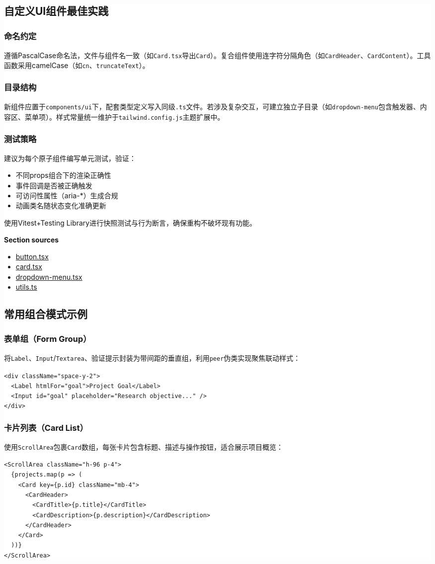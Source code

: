 ## 自定义UI组件最佳实践

### 命名约定
遵循PascalCase命名法，文件与组件名一致（如`Card.tsx`导出`Card`）。复合组件使用连字符分隔角色（如`CardHeader`、`CardContent`）。工具函数采用camelCase（如`cn`、`truncateText`）。

### 目录结构
新组件应置于`components/ui`下，配套类型定义写入同级`.ts`文件。若涉及复杂交互，可建立独立子目录（如`dropdown-menu`包含触发器、内容区、菜单项）。样式常量统一维护于`tailwind.config.js`主题扩展中。

### 测试策略
建议为每个原子组件编写单元测试，验证：
- 不同props组合下的渲染正确性
- 事件回调是否被正确触发
- 可访问性属性（aria-*）生成合规
- 动画类名随状态变化准确更新

使用Vitest+Testing Library进行快照测试与行为断言，确保重构不破坏现有功能。

**Section sources**
- [button.tsx](file://frontend/src/components/ui/button.tsx#L1-L55)
- [card.tsx](file://frontend/src/components/ui/card.tsx#L1-L69)
- [dropdown-menu.tsx](file://frontend/src/components/ui/dropdown-menu.tsx#L1-L131)
- [utils.ts](file://frontend/src/lib/utils.ts#L1-L52)

## 常用组合模式示例

### 表单组（Form Group）
将`Label`、`Input`/`Textarea`、验证提示封装为带间距的垂直组，利用`peer`伪类实现聚焦联动样式：

```tsx
<div className="space-y-2">
  <Label htmlFor="goal">Project Goal</Label>
  <Input id="goal" placeholder="Research objective..." />
</div>
```

### 卡片列表（Card List）
使用`ScrollArea`包裹`Card`数组，每张卡片包含标题、描述与操作按钮，适合展示项目概览：

```tsx
<ScrollArea className="h-96 p-4">
  {projects.map(p => (
    <Card key={p.id} className="mb-4">
      <CardHeader>
        <CardTitle>{p.title}</CardTitle>
        <CardDescription>{p.description}</CardDescription>
      </CardHeader>
    </Card>
  ))}
</ScrollArea>
```
